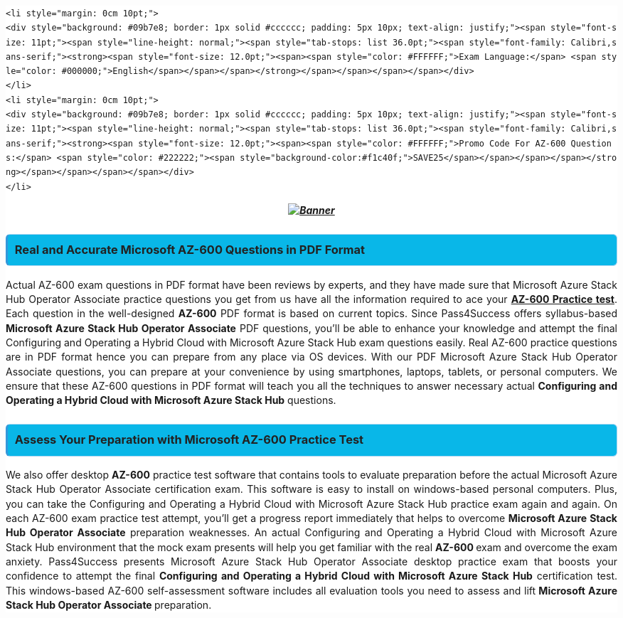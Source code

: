 	<li style="margin: 0cm 10pt;">
	<div style="background: #09b7e8; border: 1px solid #cccccc; padding: 5px 10px; text-align: justify;"><span style="font-size: 11pt;"><span style="line-height: normal;"><span style="tab-stops: list 36.0pt;"><span style="font-family: Calibri,sans-serif;"><strong><span style="font-size: 12.0pt;"><span><span style="color: #FFFFFF;">Exam Language:</span> <span style="color: #000000;">English</span></span></span></strong></span></span></span></span></div>
	</li>
	<li style="margin: 0cm 10pt;">
	<div style="background: #09b7e8; border: 1px solid #cccccc; padding: 5px 10px; text-align: justify;"><span style="font-size: 11pt;"><span style="line-height: normal;"><span style="tab-stops: list 36.0pt;"><span style="font-family: Calibri,sans-serif;"><strong><span style="font-size: 12.0pt;"><span><span style="color: #FFFFFF;">Promo Code For AZ-600 Questions:</span> <span style="color: #222222;"><span style="background-color:#f1c40f;">SAVE25</span></span></span></span></strong></span></span></span></span></div>
	</li>
</ul>

<p style="text-align: center;"><em><strong><a href="https://www.pass4success.com/microsoft/exam/az-600"><img width="100%" src="https://i.imgur.com/lLYzER3.jpg" alt="Banner"/></a></strong></em></p>

<h3><strong><span style="display: block; color: #222222; background: #09b7e8; border: 0.5px solid #AED6F1; border-left: 3px solid #3498DB; padding: .6em; border-radius: 6px;">Real and Accurate Microsoft AZ-600 Questions in PDF Format</span></strong></h3>

<p style="text-align: justify;">Actual AZ-600 exam questions in PDF format have been reviews by experts, and they have made sure that Microsoft Azure Stack Hub Operator Associate practice questions you get from us have all the information required to ace your <strong><a href="https://www.pass4success.com/microsoft/exam/az-600">AZ-600 Practice test</a></strong>. Each question in the well-designed <strong>AZ-600</strong> PDF format is based on current topics. Since Pass4Success offers syllabus-based <strong>Microsoft Azure Stack Hub Operator Associate</strong> PDF questions, you’ll be able to enhance your knowledge and attempt the final Configuring and Operating a Hybrid Cloud with Microsoft Azure Stack Hub exam questions easily. Real AZ-600 practice questions are in PDF format hence you can prepare from any place via OS devices. With our PDF Microsoft Azure Stack Hub Operator Associate questions, you can prepare at your convenience by using smartphones, laptops, tablets, or personal computers. We ensure that these AZ-600 questions in PDF format will teach you all the techniques to answer necessary actual <strong>Configuring and Operating a Hybrid Cloud with Microsoft Azure Stack Hub</strong> questions.</p>

<h3><strong><span style="display: block; color: #222222; background: #09b7e8; border: 0.5px solid #AED6F1; border-left: 3px solid #3498DB; padding: .6em; border-radius: 6px;">Assess Your Preparation with Microsoft AZ-600 Practice Test</span></strong></h3>

<p style="text-align: justify;">We also offer desktop <strong>AZ-600</strong> practice test software that contains tools to evaluate preparation before the actual Microsoft Azure Stack Hub Operator Associate certification exam. This software is easy to install on windows-based personal computers. Plus, you can take the Configuring and Operating a Hybrid Cloud with Microsoft Azure Stack Hub practice exam again and again. On each AZ-600 exam practice test attempt, you’ll get a progress report immediately that helps to overcome <strong>Microsoft Azure Stack Hub Operator Associate</strong> preparation weaknesses. An actual Configuring and Operating a Hybrid Cloud with Microsoft Azure Stack Hub environment that the mock exam presents will help you get familiar with the real <strong>AZ-600 </strong>exam and overcome the exam anxiety. Pass4Success presents Microsoft Azure Stack Hub Operator Associate desktop practice exam that boosts your confidence to attempt the final <strong>Configuring and Operating a Hybrid Cloud with Microsoft Azure Stack Hub</strong> certification test. This windows-based AZ-600 self-assessment software includes all evaluation tools you need to assess and lift<strong> Microsoft Azure Stack Hub Operator Associate </strong>preparation.</p>
